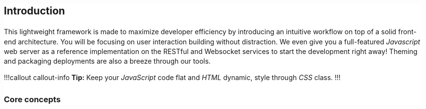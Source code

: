 Introduction
------------
This lightweight framework is made to maximize developer efficiency by introducing an intuitive workflow on top of a solid front-end architecture. You will be focusing on user interaction building without distraction. We even give you a full-featured *Javascript* web server as a reference implementation on the RESTful and Websocket services to start the development right away! Theming and packaging deployments are also a breeze through our tools.

!!!callout callout-info
**Tip:** Keep your *JavaScript* code flat and *HTML* dynamic, style through *CSS* class.
!!!

### Core concepts
